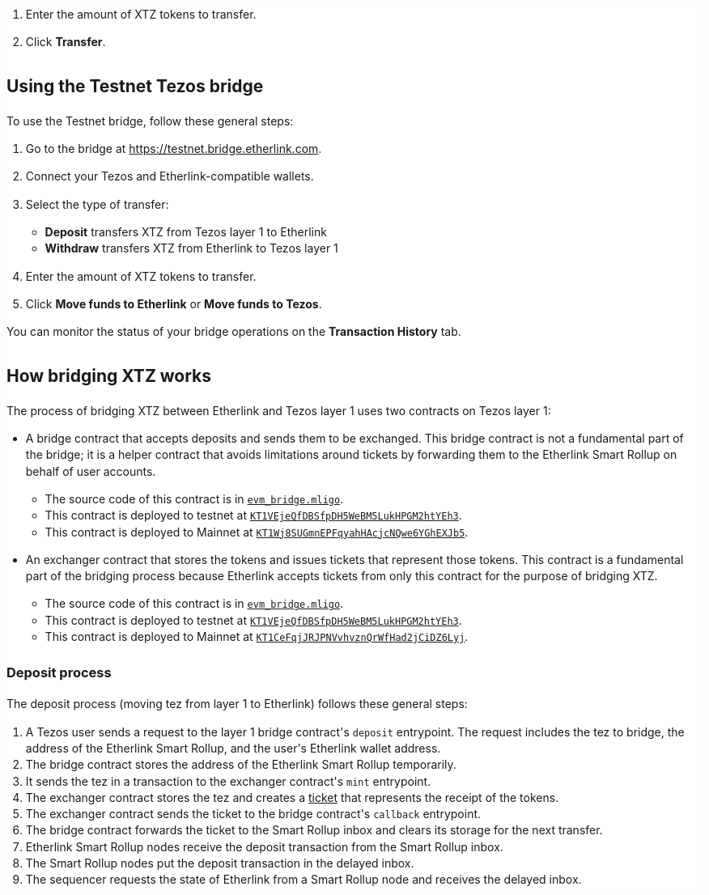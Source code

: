 1. Enter the amount of XTZ tokens to transfer.

1. Click **Transfer**.

## Using the Testnet Tezos bridge

To use the Testnet bridge, follow these general steps:

1. Go to the bridge at https://testnet.bridge.etherlink.com.

1. Connect your Tezos and Etherlink-compatible wallets.

1. Select the type of transfer:

   - **Deposit** transfers XTZ from Tezos layer 1 to Etherlink
   - **Withdraw** transfers XTZ from Etherlink to Tezos layer 1

1. Enter the amount of XTZ tokens to transfer.

1. Click **Move funds to Etherlink** or **Move funds to Tezos**.

You can monitor the status of your bridge operations on the **Transaction History** tab.

## How bridging XTZ works

The process of bridging XTZ between Etherlink and Tezos layer 1 uses two contracts on Tezos layer 1:

- A bridge contract that accepts deposits and sends them to be exchanged.
This bridge contract is not a fundamental part of the bridge; it is a helper contract that avoids limitations around tickets by forwarding them to the Etherlink Smart Rollup on behalf of user accounts.

  - The source code of this contract is in [`evm_bridge.mligo`](https://gitlab.com/tezos/tezos/-/blob/master/etherlink/tezos_contracts/evm_bridge.mligo).
  - This contract is deployed to testnet at [`KT1VEjeQfDBSfpDH5WeBM5LukHPGM2htYEh3`](https://ghostnet.tzkt.io/KT1VEjeQfDBSfpDH5WeBM5LukHPGM2htYEh3/).
  - This contract is deployed to Mainnet at [`KT1Wj8SUGmnEPFqyahHAcjcNQwe6YGhEXJb5`](https://tzkt.io/KT1Wj8SUGmnEPFqyahHAcjcNQwe6YGhEXJb5/).

- An exchanger contract that stores the tokens and issues tickets that represent those tokens.
This contract is a fundamental part of the bridging process because Etherlink accepts tickets from only this contract for the purpose of bridging XTZ.

  - The source code of this contract is in [`evm_bridge.mligo`](https://gitlab.com/tezos/tezos/-/blob/master/etherlink/tezos_contracts/exchanger.mligo).
  - This contract is deployed to testnet at [`KT1VEjeQfDBSfpDH5WeBM5LukHPGM2htYEh3`](https://ghostnet.tzkt.io/KT1VEjeQfDBSfpDH5WeBM5LukHPGM2htYEh3/).
  - This contract is deployed to Mainnet at [`KT1CeFqjJRJPNVvhvznQrWfHad2jCiDZ6Lyj`](https://tzkt.io/KT1CeFqjJRJPNVvhvznQrWfHad2jCiDZ6Lyj/).

### Deposit process

The deposit process (moving tez from layer 1 to Etherlink) follows these general steps:

1. A Tezos user sends a request to the layer 1 bridge contract's `deposit` entrypoint.
The request includes the tez to bridge, the address of the Etherlink Smart Rollup, and the user's Etherlink wallet address.
1. The bridge contract stores the address of the Etherlink Smart Rollup temporarily.
1. It sends the tez in a transaction to the exchanger contract's `mint` entrypoint.
1. The exchanger contract stores the tez and creates a [ticket](https://docs.tezos.com/smart-contracts/data-types/complex-data-types#tickets) that represents the receipt of the tokens.
1. The exchanger contract sends the ticket to the bridge contract's `callback` entrypoint.
1. The bridge contract forwards the ticket to the Smart Rollup inbox and clears its storage for the next transfer.
1. Etherlink Smart Rollup nodes receive the deposit transaction from the Smart Rollup inbox.
1. The Smart Rollup nodes put the deposit transaction in the delayed inbox.
1. The sequencer requests the state of Etherlink from a Smart Rollup node and receives the delayed inbox.